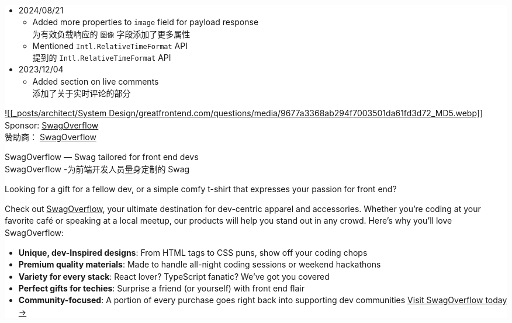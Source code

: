 - 2024/08/21
	- Added more properties to `image` field for payload response  
		为有效负载响应的 `图像` 字段添加了更多属性
	- Mentioned `Intl.RelativeTimeFormat` API  
		提到的 `Intl.RelativeTimeFormat` API
- 2023/12/04
	- Added section on live comments  
		添加了关于实时评论的部分

[![[_posts/architect/System Design/greatfrontend.com/questions/media/9677a3368ab294f7003501da61fd3d72_MD5.webp]]](https://www.greatfrontend.com/a/click?a=swag-overflow-in-content&u=https%3A%2F%2Fwww.swagoverflow.store%2Fproducts%2Fundefined-is-not-a-function-tee-unisex) Sponsor: [SwagOverflow](https://www.greatfrontend.com/a/click?a=swag-overflow-in-content&u=https%3A%2F%2Fwww.swagoverflow.store%2Fproducts%2Fundefined-is-not-a-function-tee-unisex)  
赞助商： [SwagOverflow](https://www.greatfrontend.com/a/click?a=swag-overflow-in-content&u=https%3A%2F%2Fwww.swagoverflow.store%2Fproducts%2Fundefined-is-not-a-function-tee-unisex)

SwagOverflow — Swag tailored for front end devs  
SwagOverflow -为前端开发人员量身定制的 Swag

Looking for a gift for a fellow dev, or a simple comfy t-shirt that expresses your passion for front end?

Check out [SwagOverflow](https://www.greatfrontend.com/a/click?a=swag-overflow-in-content&u=https%3A%2F%2Fwww.swagoverflow.store%2F), your ultimate destination for dev-centric apparel and accessories. Whether you’re coding at your favorite café or speaking at a local meetup, our products will help you stand out in any crowd. Here’s why you’ll love SwagOverflow:

- **Unique, dev-Inspired designs**: From HTML tags to CSS puns, show off your coding chops
- **Premium quality materials**: Made to handle all-night coding sessions or weekend hackathons
- **Variety for every stack**: React lover? TypeScript fanatic? We’ve got you covered
- **Perfect gifts for techies**: Surprise a friend (or yourself) with front end flair
- **Community-focused**: A portion of every purchase goes right back into supporting dev communities
[Visit SwagOverflow today ->](https://www.greatfrontend.com/a/click?a=swag-overflow-in-content&u=https%3A%2F%2Fwww.swagoverflow.store%2Fproducts%2Fundefined-is-not-a-function-tee-unisex)